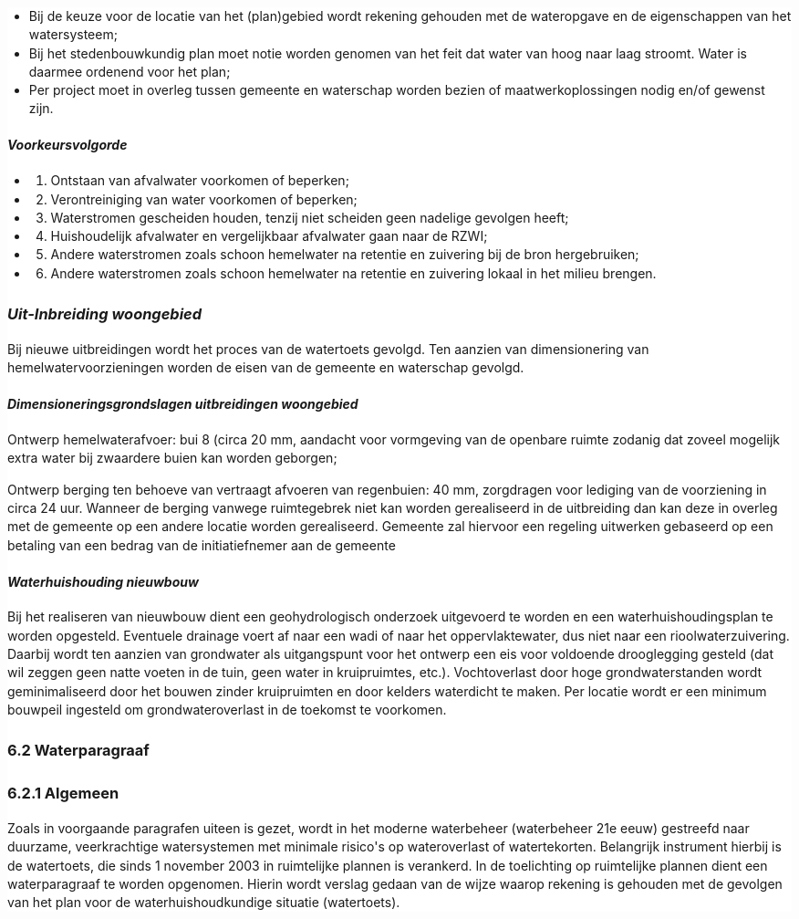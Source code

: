 - Bij de keuze voor de locatie van het (plan)gebied wordt rekening gehouden met de wateropgave en de eigenschappen van het watersysteem;
- Bij het stedenbouwkundig plan moet notie worden genomen van het feit dat water van hoog naar laag stroomt. Water is daarmee ordenend voor het plan;
- Per project moet in overleg tussen gemeente en waterschap worden bezien of maatwerkoplossingen nodig en/of gewenst zijn.

#### *Voorkeursvolgorde*

- 1. Ontstaan van afvalwater voorkomen of beperken;
- 2. Verontreiniging van water voorkomen of beperken;
- 3. Waterstromen gescheiden houden, tenzij niet scheiden geen nadelige gevolgen heeft;
- 4. Huishoudelijk afvalwater en vergelijkbaar afvalwater gaan naar de RZWI;
- 5. Andere waterstromen zoals schoon hemelwater na retentie en zuivering bij de bron hergebruiken;
- 6. Andere waterstromen zoals schoon hemelwater na retentie en zuivering lokaal in het milieu brengen.

### *Uit-Inbreiding woongebied*

Bij nieuwe uitbreidingen wordt het proces van de watertoets gevolgd. Ten aanzien van dimensionering van hemelwatervoorzieningen worden de eisen van de gemeente en waterschap gevolgd.

#### *Dimensioneringsgrondslagen uitbreidingen woongebied*

Ontwerp hemelwaterafvoer: bui 8 (circa 20 mm, aandacht voor vormgeving van de openbare ruimte zodanig dat zoveel mogelijk extra water bij zwaardere buien kan worden geborgen;

Ontwerp berging ten behoeve van vertraagt afvoeren van regenbuien: 40 mm, zorgdragen voor lediging van de voorziening in circa 24 uur. Wanneer de berging vanwege ruimtegebrek niet kan worden gerealiseerd in de uitbreiding dan kan deze in overleg met de gemeente op een andere locatie worden gerealiseerd. Gemeente zal hiervoor een regeling uitwerken gebaseerd op een betaling van een bedrag van de initiatiefnemer aan de gemeente

#### *Waterhuishouding nieuwbouw*

Bij het realiseren van nieuwbouw dient een geohydrologisch onderzoek uitgevoerd te worden en een waterhuishoudingsplan te worden opgesteld. Eventuele drainage voert af naar een wadi of naar het oppervlaktewater, dus niet naar een rioolwaterzuivering. Daarbij wordt ten aanzien van grondwater als uitgangspunt voor het ontwerp een eis voor voldoende drooglegging gesteld (dat wil zeggen geen natte voeten in de tuin, geen water in kruipruimtes, etc.). Vochtoverlast door hoge grondwaterstanden wordt geminimaliseerd door het bouwen zinder kruipruimten en door kelders waterdicht te maken. Per locatie wordt er een minimum bouwpeil ingesteld om grondwateroverlast in de toekomst te voorkomen.

### <span id="page-38-0"></span>**6.2 Waterparagraaf**

### **6.2.1 Algemeen**

Zoals in voorgaande paragrafen uiteen is gezet, wordt in het moderne waterbeheer (waterbeheer 21e eeuw) gestreefd naar duurzame, veerkrachtige watersystemen met minimale risico's op wateroverlast of watertekorten. Belangrijk instrument hierbij is de watertoets, die sinds 1 november 2003 in ruimtelijke plannen is verankerd. In de toelichting op ruimtelijke plannen dient een waterparagraaf te worden opgenomen. Hierin wordt verslag gedaan van de wijze waarop rekening is gehouden met de gevolgen van het plan voor de waterhuishoudkundige situatie (watertoets).
